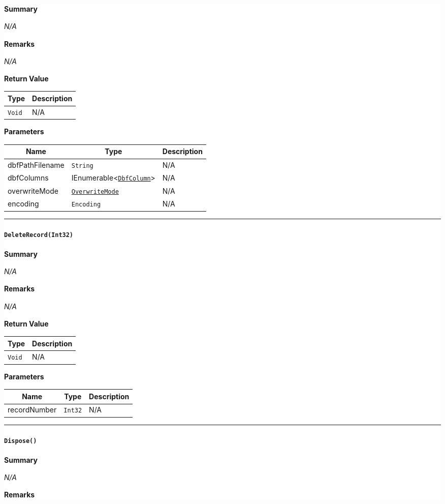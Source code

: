 **Summary**

   *N/A*

**Remarks**

   *N/A*

**Return Value**

|Type|Description|
|---|---|
|`Void`|N/A|

**Parameters**

|Name|Type|Description|
|---|---|---|
|dbfPathFilename|`String`|N/A|
|dbfColumns|IEnumerable<[`DbfColumn`](../ThinkGeo.Core/ThinkGeo.Core.DbfColumn.md)>|N/A|
|overwriteMode|[`OverwriteMode`](../ThinkGeo.Core/ThinkGeo.Core.OverwriteMode.md)|N/A|
|encoding|`Encoding`|N/A|

---
#### `DeleteRecord(Int32)`

**Summary**

   *N/A*

**Remarks**

   *N/A*

**Return Value**

|Type|Description|
|---|---|
|`Void`|N/A|

**Parameters**

|Name|Type|Description|
|---|---|---|
|recordNumber|`Int32`|N/A|

---
#### `Dispose()`

**Summary**

   *N/A*

**Remarks**
